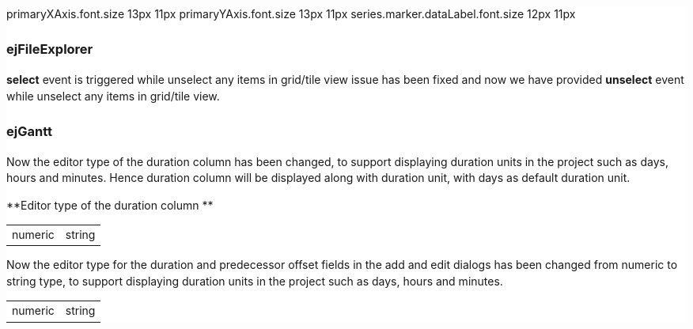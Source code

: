 <td>primaryXAxis.font.size</td>
<td>13px</td>
<td>11px</td>
</tr>
<tr>
<td>primaryYAxis.font.size</td>
<td>13px</td>
<td>11px</td>
</tr>
<tr>
<td>series.marker.dataLabel.font.size</td>
<td>12px</td>
<td>11px</td>
</tr>
</tbody>
</table>


### ejFileExplorer

**select** event is triggered while unselect any items in grid/tile view issue has been fixed and now we have provided **unselect** event while unselect any items in grid/tile view.


### ejGantt

Now the editor type of the duration column has been changed, to support displaying duration units in the project such as days, hours and minutes. Hence duration column will be displayed along with duration unit, with days as default duration unit.


**Editor type of the duration column **


<table class="params">
<tbody>
<tr>
<td>numeric </td>
<td>string </td>
</tr>
</tbody>
</table>

Now the editor type for the duration and predecessor offset fields in the add and edit dialogs has been changed from numeric to string type, to support displaying duration units in the project such as days, hours and minutes.

<table class="params">
<tbody>
<tr>
<td>numeric </td>
<td>string </td>
</tr>
</tbody>
</table>
